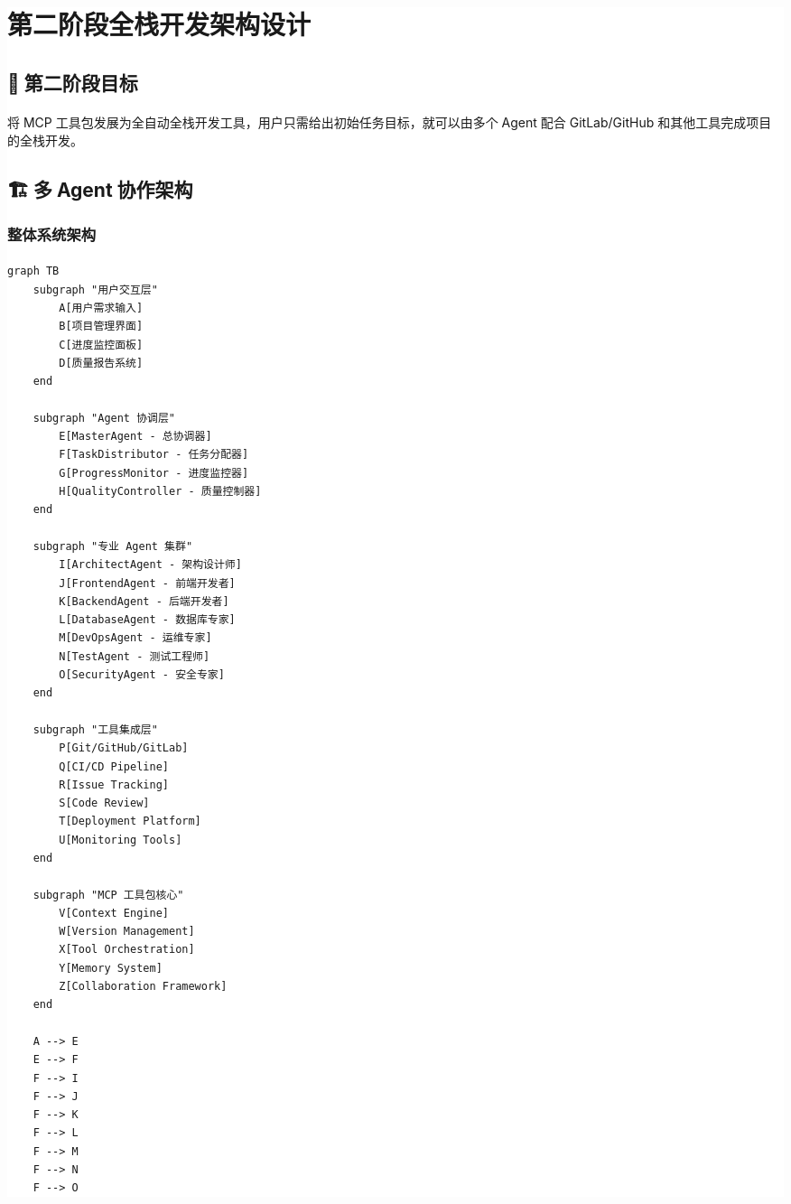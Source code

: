# 第二阶段全栈开发架构设计

## 🎯 第二阶段目标

将 MCP 工具包发展为全自动全栈开发工具，用户只需给出初始任务目标，就可以由多个 Agent 配合 GitLab/GitHub 和其他工具完成项目的全栈开发。

## 🏗️ 多 Agent 协作架构

### 整体系统架构
```mermaid
graph TB
    subgraph "用户交互层"
        A[用户需求输入]
        B[项目管理界面]
        C[进度监控面板]
        D[质量报告系统]
    end

    subgraph "Agent 协调层"
        E[MasterAgent - 总协调器]
        F[TaskDistributor - 任务分配器]
        G[ProgressMonitor - 进度监控器]
        H[QualityController - 质量控制器]
    end

    subgraph "专业 Agent 集群"
        I[ArchitectAgent - 架构设计师]
        J[FrontendAgent - 前端开发者]
        K[BackendAgent - 后端开发者]
        L[DatabaseAgent - 数据库专家]
        M[DevOpsAgent - 运维专家]
        N[TestAgent - 测试工程师]
        O[SecurityAgent - 安全专家]
    end

    subgraph "工具集成层"
        P[Git/GitHub/GitLab]
        Q[CI/CD Pipeline]
        R[Issue Tracking]
        S[Code Review]
        T[Deployment Platform]
        U[Monitoring Tools]
    end

    subgraph "MCP 工具包核心"
        V[Context Engine]
        W[Version Management]
        X[Tool Orchestration]
        Y[Memory System]
        Z[Collaboration Framework]
    end

    A --> E
    E --> F
    F --> I
    F --> J
    F --> K
    F --> L
    F --> M
    F --> N
    F --> O
```